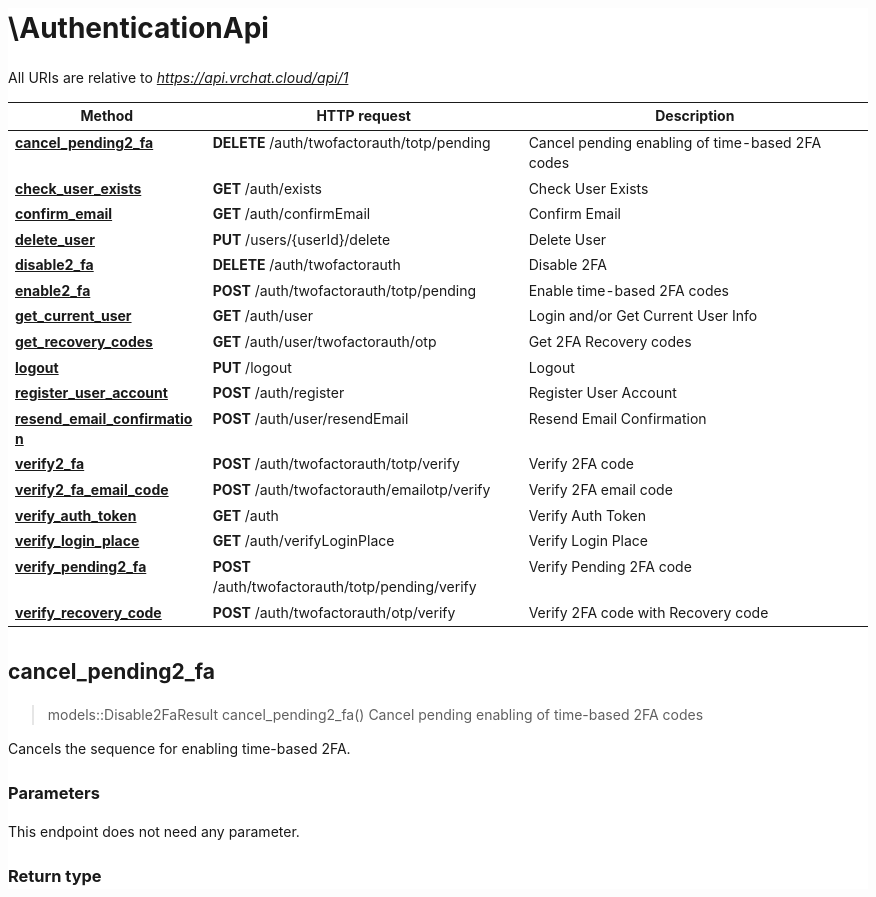 # \AuthenticationApi

All URIs are relative to *https://api.vrchat.cloud/api/1*

Method | HTTP request | Description
------------- | ------------- | -------------
[**cancel_pending2_fa**](AuthenticationApi.md#cancel_pending2_fa) | **DELETE** /auth/twofactorauth/totp/pending | Cancel pending enabling of time-based 2FA codes
[**check_user_exists**](AuthenticationApi.md#check_user_exists) | **GET** /auth/exists | Check User Exists
[**confirm_email**](AuthenticationApi.md#confirm_email) | **GET** /auth/confirmEmail | Confirm Email
[**delete_user**](AuthenticationApi.md#delete_user) | **PUT** /users/{userId}/delete | Delete User
[**disable2_fa**](AuthenticationApi.md#disable2_fa) | **DELETE** /auth/twofactorauth | Disable 2FA
[**enable2_fa**](AuthenticationApi.md#enable2_fa) | **POST** /auth/twofactorauth/totp/pending | Enable time-based 2FA codes
[**get_current_user**](AuthenticationApi.md#get_current_user) | **GET** /auth/user | Login and/or Get Current User Info
[**get_recovery_codes**](AuthenticationApi.md#get_recovery_codes) | **GET** /auth/user/twofactorauth/otp | Get 2FA Recovery codes
[**logout**](AuthenticationApi.md#logout) | **PUT** /logout | Logout
[**register_user_account**](AuthenticationApi.md#register_user_account) | **POST** /auth/register | Register User Account
[**resend_email_confirmation**](AuthenticationApi.md#resend_email_confirmation) | **POST** /auth/user/resendEmail | Resend Email Confirmation
[**verify2_fa**](AuthenticationApi.md#verify2_fa) | **POST** /auth/twofactorauth/totp/verify | Verify 2FA code
[**verify2_fa_email_code**](AuthenticationApi.md#verify2_fa_email_code) | **POST** /auth/twofactorauth/emailotp/verify | Verify 2FA email code
[**verify_auth_token**](AuthenticationApi.md#verify_auth_token) | **GET** /auth | Verify Auth Token
[**verify_login_place**](AuthenticationApi.md#verify_login_place) | **GET** /auth/verifyLoginPlace | Verify Login Place
[**verify_pending2_fa**](AuthenticationApi.md#verify_pending2_fa) | **POST** /auth/twofactorauth/totp/pending/verify | Verify Pending 2FA code
[**verify_recovery_code**](AuthenticationApi.md#verify_recovery_code) | **POST** /auth/twofactorauth/otp/verify | Verify 2FA code with Recovery code



## cancel_pending2_fa

> models::Disable2FaResult cancel_pending2_fa()
Cancel pending enabling of time-based 2FA codes

Cancels the sequence for enabling time-based 2FA.

### Parameters

This endpoint does not need any parameter.

### Return type
